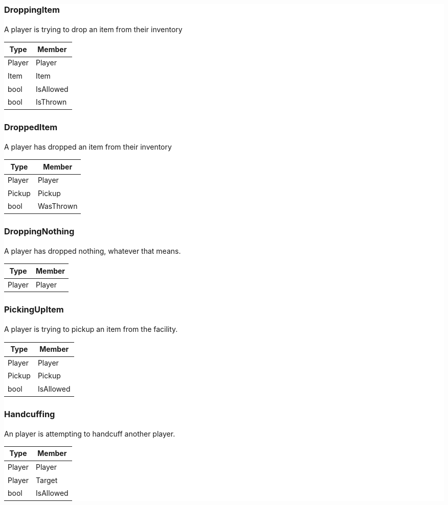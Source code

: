 ### DroppingItem
A player is trying to drop an item from their inventory

| Type | Member   |
| --- |----------|
| Player | Player |
| Item | Item |
| bool | IsAllowed |
| bool | IsThrown |

### DroppedItem
A player has dropped an item from their inventory

| Type | Member   |
| --- |----------|
| Player | Player |
| Pickup | Pickup |
| bool | WasThrown |

### DroppingNothing
A player has dropped nothing, whatever that means.

| Type | Member   |
| --- |----------|
| Player | Player |

### PickingUpItem
A player is trying to pickup an item from the facility.

| Type | Member   |
| --- |----------|
| Player | Player |
| Pickup | Pickup |
| bool | IsAllowed |

### Handcuffing
An player is attempting to handcuff another player.

| Type | Member   |
| --- |----------|
| Player | Player |
| Player | Target |
| bool | IsAllowed |
